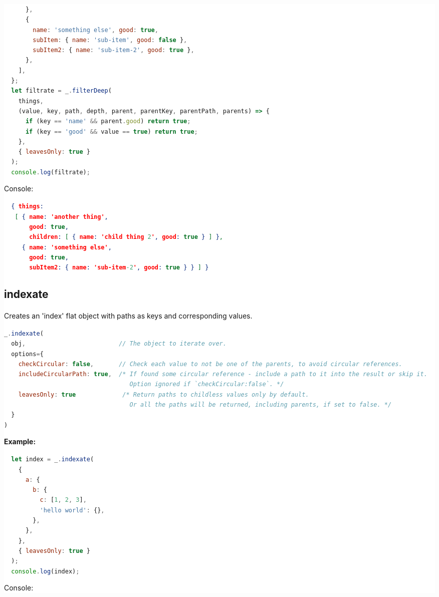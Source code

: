```js
      },
      {
        name: 'something else', good: true,
        subItem: { name: 'sub-item', good: false },
        subItem2: { name: 'sub-item-2', good: true },
      },
    ],
  };
  let filtrate = _.filterDeep(
    things,
    (value, key, path, depth, parent, parentKey, parentPath, parents) => {
      if (key == 'name' && parent.good) return true;
      if (key == 'good' && value == true) return true;
    },
    { leavesOnly: true }
  );
  console.log(filtrate);
```
Console:
```json
  { things:
   [ { name: 'another thing',
       good: true,
       children: [ { name: 'child thing 2', good: true } ] },
     { name: 'something else',
       good: true,
       subItem2: { name: 'sub-item-2', good: true } } ] }
```

## indexate

Creates an 'index' flat object with paths as keys and corresponding values.

```js
_.indexate(
  obj,                          // The object to iterate over.
  options={
    checkCircular: false,       // Check each value to not be one of the parents, to avoid circular references.
    includeCircularPath: true,  /* If found some circular reference - include a path to it into the result or skip it.
                                   Option ignored if `checkCircular:false`. */
    leavesOnly: true             /* Return paths to childless values only by default.
                                   Or all the paths will be returned, including parents, if set to false. */
  }
)
```

**Example:**
```js
  let index = _.indexate(
    {
      a: {
        b: {
          c: [1, 2, 3],
          'hello world': {},
        },
      },
    },
    { leavesOnly: true }
  );
  console.log(index);
```
Console: